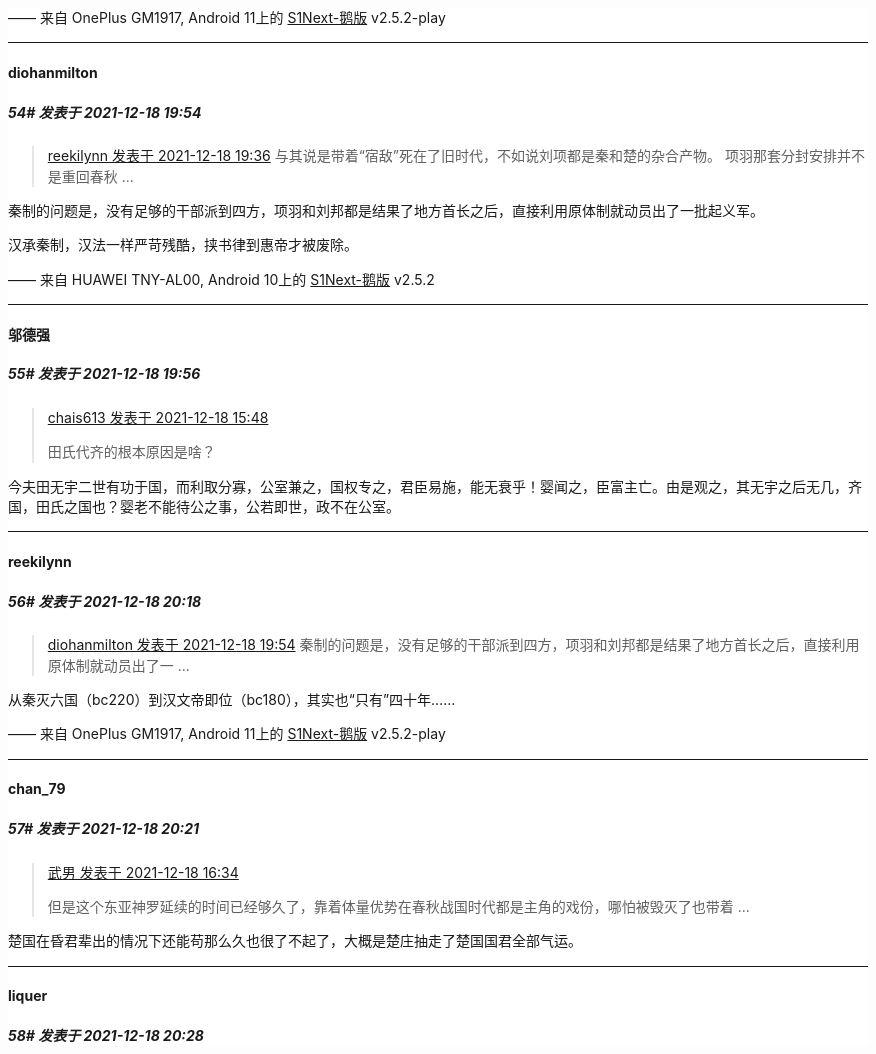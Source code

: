 —— 来自 OnePlus GM1917, Android 11上的 [S1Next-鹅版](https://github.com/ykrank/S1-Next/releases) v2.5.2-play

*****

####  diohanmilton  
##### 54#       发表于 2021-12-18 19:54

<blockquote><a href="httphttps://bbs.saraba1st.com/2b/forum.php?mod=redirect&amp;goto=findpost&amp;pid=53990607&amp;ptid=2043019" target="_blank">reekilynn 发表于 2021-12-18 19:36</a>
与其说是带着“宿敌”死在了旧时代，不如说刘项都是秦和楚的杂合产物。
项羽那套分封安排并不是重回春秋 ...</blockquote>
秦制的问题是，没有足够的干部派到四方，项羽和刘邦都是结果了地方首长之后，直接利用原体制就动员出了一批起义军。

汉承秦制，汉法一样严苛残酷，挟书律到惠帝才被废除。

—— 来自 HUAWEI TNY-AL00, Android 10上的 [S1Next-鹅版](https://github.com/ykrank/S1-Next/releases) v2.5.2

*****

####  邬德强  
##### 55#       发表于 2021-12-18 19:56

<blockquote><a href="httphttps://bbs.saraba1st.com/2b/forum.php?mod=redirect&amp;goto=findpost&amp;pid=53987522&amp;ptid=2043019" target="_blank">chais613 发表于 2021-12-18 15:48</a>

田氏代齐的根本原因是啥？</blockquote>
今夫田无宇二世有功于国，而利取分寡，公室兼之，国权专之，君臣易施，能无衰乎！婴闻之，臣富主亡。由是观之，其无宇之后无几，齐国，田氏之国也？婴老不能待公之事，公若即世，政不在公室。

*****

####  reekilynn  
##### 56#       发表于 2021-12-18 20:18

<blockquote><a href="httphttps://bbs.saraba1st.com/2b/forum.php?mod=redirect&amp;goto=findpost&amp;pid=53990859&amp;ptid=2043019" target="_blank">diohanmilton 发表于 2021-12-18 19:54</a>
秦制的问题是，没有足够的干部派到四方，项羽和刘邦都是结果了地方首长之后，直接利用原体制就动员出了一 ...</blockquote>
从秦灭六国（bc220）到汉文帝即位（bc180），其实也“只有”四十年……

—— 来自 OnePlus GM1917, Android 11上的 [S1Next-鹅版](https://github.com/ykrank/S1-Next/releases) v2.5.2-play

*****

####  chan_79  
##### 57#       发表于 2021-12-18 20:21

<blockquote><a href="httphttps://bbs.saraba1st.com/2b/forum.php?mod=redirect&amp;goto=findpost&amp;pid=53988032&amp;ptid=2043019" target="_blank">武男 发表于 2021-12-18 16:34</a>

但是这个东亚神罗延续的时间已经够久了，靠着体量优势在春秋战国时代都是主角的戏份，哪怕被毁灭了也带着 ...</blockquote>
楚国在昏君辈出的情况下还能苟那么久也很了不起了，大概是楚庄抽走了楚国国君全部气运。

*****

####  liquer  
##### 58#       发表于 2021-12-18 20:28
